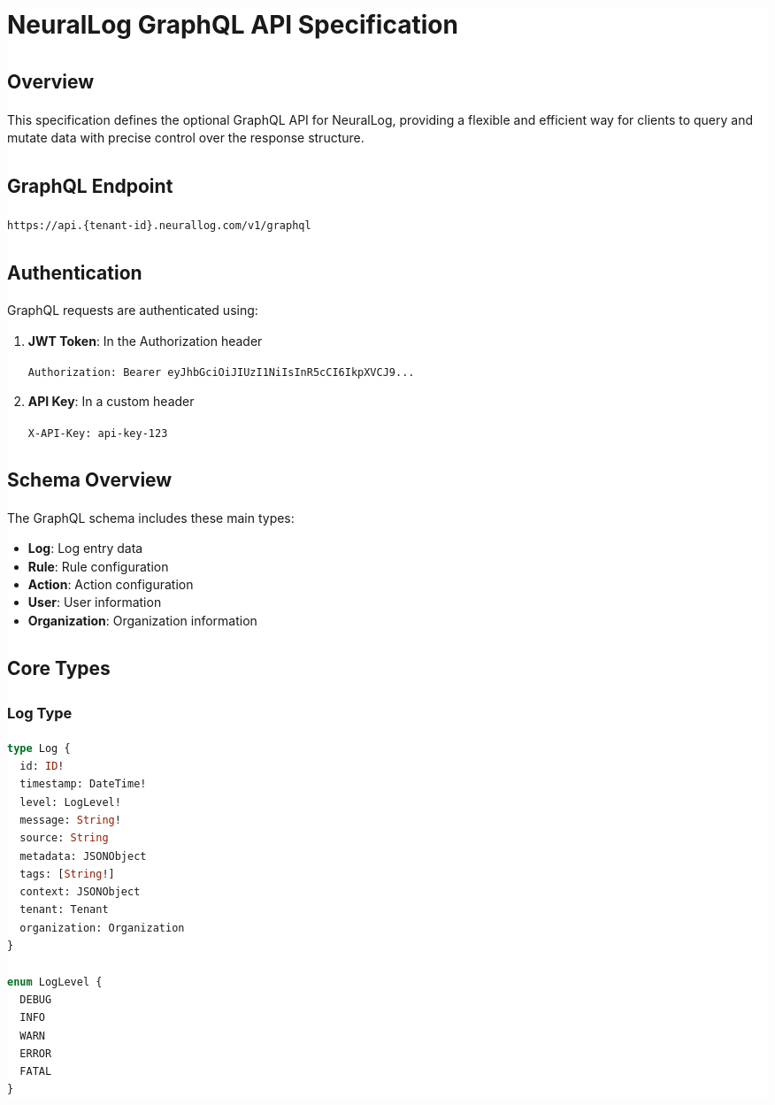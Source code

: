 # NeuralLog GraphQL API Specification

## Overview

This specification defines the optional GraphQL API for NeuralLog, providing a flexible and efficient way for clients to query and mutate data with precise control over the response structure.

## GraphQL Endpoint

```
https://api.{tenant-id}.neurallog.com/v1/graphql
```

## Authentication

GraphQL requests are authenticated using:

1. **JWT Token**: In the Authorization header
   ```
   Authorization: Bearer eyJhbGciOiJIUzI1NiIsInR5cCI6IkpXVCJ9...
   ```

2. **API Key**: In a custom header
   ```
   X-API-Key: api-key-123
   ```

## Schema Overview

The GraphQL schema includes these main types:

- **Log**: Log entry data
- **Rule**: Rule configuration
- **Action**: Action configuration
- **User**: User information
- **Organization**: Organization information

## Core Types

### Log Type

```graphql
type Log {
  id: ID!
  timestamp: DateTime!
  level: LogLevel!
  message: String!
  source: String
  metadata: JSONObject
  tags: [String!]
  context: JSONObject
  tenant: Tenant
  organization: Organization
}

enum LogLevel {
  DEBUG
  INFO
  WARN
  ERROR
  FATAL
}
```
